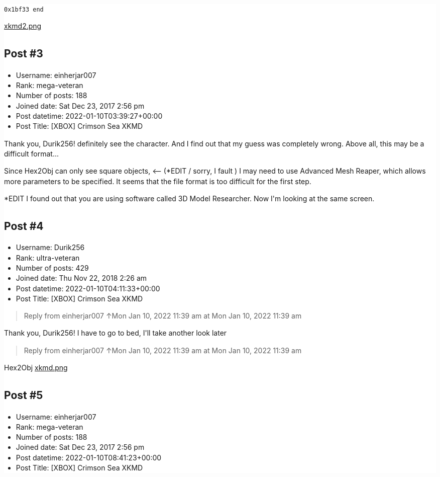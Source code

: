 ```
0x1bf33 end
```

[xkmd2.png](https://xentaxbackup.github.io/file/21575_xkmd2.png)
## Post #3
- Username: einherjar007
- Rank: mega-veteran
- Number of posts: 188
- Joined date: Sat Dec 23, 2017 2:56 pm
- Post datetime: 2022-01-10T03:39:27+00:00
- Post Title: [XBOX] Crimson Sea XKMD

Thank you, Durik256!
definitely see the character. And I find out that my guess was completely wrong. Above all, this may be a difficult format...

Since Hex2Obj can only see square objects, <-- (*EDIT / sorry, I fault )
I may need to use Advanced Mesh Reaper, which allows more parameters to be specified.
It seems that the file format is too difficult for the first step.

*EDIT
I found out that you are using software called 3D Model Researcher. Now I'm looking at the same screen.
## Post #4
- Username: Durik256
- Rank: ultra-veteran
- Number of posts: 429
- Joined date: Thu Nov 22, 2018 2:26 am
- Post datetime: 2022-01-10T04:11:33+00:00
- Post Title: [XBOX] Crimson Sea XKMD

> Reply from einherjar007 ↑Mon Jan 10, 2022 11:39 am at Mon Jan 10, 2022 11:39 am
>
> 
Thank you, Durik256!
I have to go to bed, I'll take another look later 

> Reply from einherjar007 ↑Mon Jan 10, 2022 11:39 am at Mon Jan 10, 2022 11:39 am
>
> 
Hex2Obj
[xkmd.png](https://xentaxbackup.github.io/file/21577_xkmd.png)
## Post #5
- Username: einherjar007
- Rank: mega-veteran
- Number of posts: 188
- Joined date: Sat Dec 23, 2017 2:56 pm
- Post datetime: 2022-01-10T08:41:23+00:00
- Post Title: [XBOX] Crimson Sea XKMD
